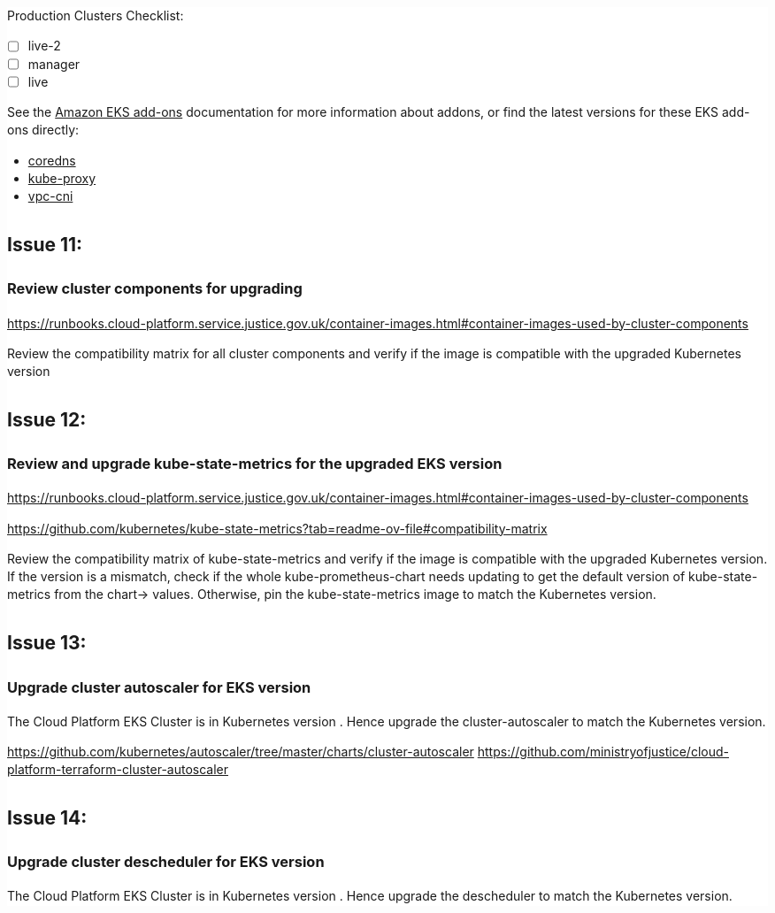Production Clusters Checklist:

- [ ] live-2
- [ ] manager
- [ ] live

See the [Amazon EKS add-ons](https://docs.aws.amazon.com/eks/latest/userguide/eks-add-ons.html) documentation for more information about addons, or find the latest versions for these EKS add-ons directly:

- [coredns](https://docs.aws.amazon.com/eks/latest/userguide/managing-coredns.html)
- [kube-proxy](https://docs.aws.amazon.com/eks/latest/userguide/managing-kube-proxy.html)
- [vpc-cni](https://docs.aws.amazon.com/eks/latest/userguide/managing-vpc-cni.html)

## Issue 11:
### Review cluster components for upgrading
https://runbooks.cloud-platform.service.justice.gov.uk/container-images.html#container-images-used-by-cluster-components

Review the compatibility matrix for all cluster components and verify if the image is compatible with the upgraded Kubernetes version

## Issue 12:
### Review and upgrade kube-state-metrics for the upgraded EKS version <upgrade-version>
https://runbooks.cloud-platform.service.justice.gov.uk/container-images.html#container-images-used-by-cluster-components

https://github.com/kubernetes/kube-state-metrics?tab=readme-ov-file#compatibility-matrix

Review the compatibility matrix of kube-state-metrics and verify if the image is compatible with the upgraded Kubernetes version. If the version is a mismatch, check if the whole kube-prometheus-chart needs updating to get the default version of kube-state-metrics from the chart-> values. Otherwise, pin the kube-state-metrics image to match the Kubernetes version.

## Issue 13:
### Upgrade cluster autoscaler for EKS version <upgrade-version>
The Cloud Platform EKS Cluster is in Kubernetes version <upgrade-version>. Hence upgrade the cluster-autoscaler to match the Kubernetes version.

https://github.com/kubernetes/autoscaler/tree/master/charts/cluster-autoscaler
https://github.com/ministryofjustice/cloud-platform-terraform-cluster-autoscaler

## Issue 14:
### Upgrade cluster descheduler for EKS version <upgrade-version>
The Cloud Platform EKS Cluster is in Kubernetes version <upgrade-version>. Hence upgrade the descheduler to match the Kubernetes version.
